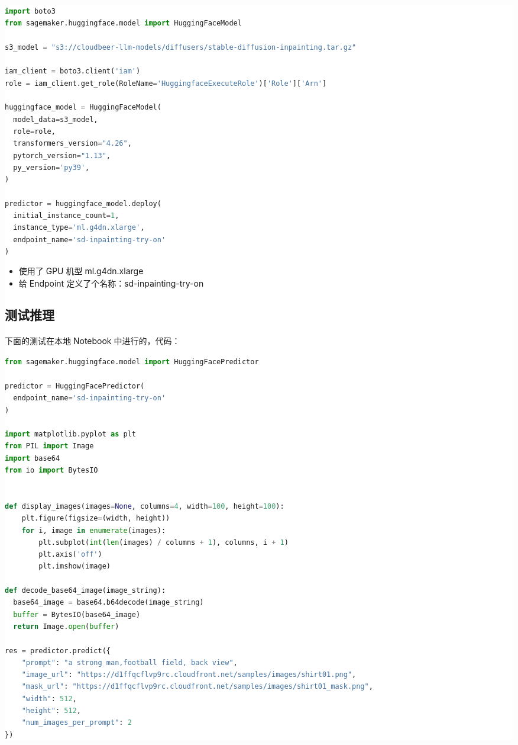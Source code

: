 ```python
import boto3  
from sagemaker.huggingface.model import HuggingFaceModel

s3_model = "s3://cloudbeer-llm-models/diffusers/stable-diffusion-inpainting.tar.gz"

iam_client = boto3.client('iam')
role = iam_client.get_role(RoleName='HuggingfaceExecuteRole')['Role']['Arn']

huggingface_model = HuggingFaceModel(
  model_data=s3_model,
  role=role,                    
  transformers_version="4.26",  
  pytorch_version="1.13",
  py_version='py39',
)

predictor = huggingface_model.deploy(
  initial_instance_count=1,
  instance_type='ml.g4dn.xlarge',
  endpoint_name='sd-inpainting-try-on'
)
```

- 使用了 GPU 机型 ml.g4dn.xlarge
- 给 Endpoint 定义了个名称：sd-inpainting-try-on

## 测试推理

下面的测试在本地 Notebook 中进行的，代码：

```python
from sagemaker.huggingface.model import HuggingFacePredictor

predictor = HuggingFacePredictor(
  endpoint_name='sd-inpainting-try-on'
)

import matplotlib.pyplot as plt
from PIL import Image
import base64
from io import BytesIO


def display_images(images=None, columns=4, width=100, height=100):
    plt.figure(figsize=(width, height))
    for i, image in enumerate(images):
        plt.subplot(int(len(images) / columns + 1), columns, i + 1)
        plt.axis('off')
        plt.imshow(image)

def decode_base64_image(image_string):
  base64_image = base64.b64decode(image_string)
  buffer = BytesIO(base64_image)
  return Image.open(buffer)

res = predictor.predict({
    "prompt": "a strong man,football field, back view",
    "image_url": "https://d1ffqcflvp9rc.cloudfront.net/samples/images/shirt01.png",
    "mask_url": "https://d1ffqcflvp9rc.cloudfront.net/samples/images/shirt01_mask.png",
    "width": 512,
    "height": 512,
    "num_images_per_prompt": 2
})

```